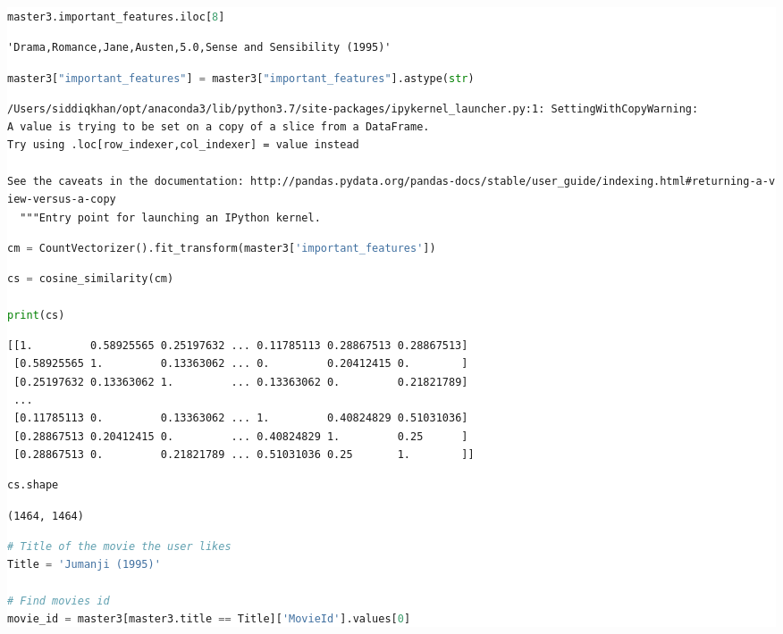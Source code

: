 


```python
master3.important_features.iloc[8]
```




    'Drama,Romance,Jane,Austen,5.0,Sense and Sensibility (1995)'




```python
master3["important_features"] = master3["important_features"].astype(str)
```

    /Users/siddiqkhan/opt/anaconda3/lib/python3.7/site-packages/ipykernel_launcher.py:1: SettingWithCopyWarning: 
    A value is trying to be set on a copy of a slice from a DataFrame.
    Try using .loc[row_indexer,col_indexer] = value instead
    
    See the caveats in the documentation: http://pandas.pydata.org/pandas-docs/stable/user_guide/indexing.html#returning-a-view-versus-a-copy
      """Entry point for launching an IPython kernel.



```python
cm = CountVectorizer().fit_transform(master3['important_features'])
```


```python
cs = cosine_similarity(cm)

print(cs)
```

    [[1.         0.58925565 0.25197632 ... 0.11785113 0.28867513 0.28867513]
     [0.58925565 1.         0.13363062 ... 0.         0.20412415 0.        ]
     [0.25197632 0.13363062 1.         ... 0.13363062 0.         0.21821789]
     ...
     [0.11785113 0.         0.13363062 ... 1.         0.40824829 0.51031036]
     [0.28867513 0.20412415 0.         ... 0.40824829 1.         0.25      ]
     [0.28867513 0.         0.21821789 ... 0.51031036 0.25       1.        ]]



```python
cs.shape
```




    (1464, 1464)




```python
# Title of the movie the user likes
Title = 'Jumanji (1995)'

# Find movies id
movie_id = master3[master3.title == Title]['MovieId'].values[0]
```
